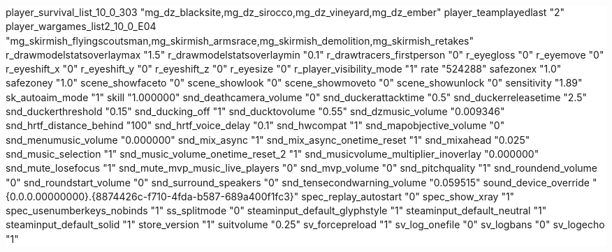 player_survival_list_10_0_303 "mg_dz_blacksite,mg_dz_sirocco,mg_dz_vineyard,mg_dz_ember"
player_teamplayedlast "2"
player_wargames_list2_10_0_E04 "mg_skirmish_flyingscoutsman,mg_skirmish_armsrace,mg_skirmish_demolition,mg_skirmish_retakes"
r_drawmodelstatsoverlaymax "1.5"
r_drawmodelstatsoverlaymin "0.1"
r_drawtracers_firstperson "0"
r_eyegloss "0"
r_eyemove "0"
r_eyeshift_x "0"
r_eyeshift_y "0"
r_eyeshift_z "0"
r_eyesize "0"
r_player_visibility_mode "1"
rate "524288"
safezonex "1.0"
safezoney "1.0"
scene_showfaceto "0"
scene_showlook "0"
scene_showmoveto "0"
scene_showunlock "0"
sensitivity "1.89"
sk_autoaim_mode "1"
skill "1.000000"
snd_deathcamera_volume "0"
snd_duckerattacktime "0.5"
snd_duckerreleasetime "2.5"
snd_duckerthreshold "0.15"
snd_ducking_off "1"
snd_ducktovolume "0.55"
snd_dzmusic_volume "0.009346"
snd_hrtf_distance_behind "100"
snd_hrtf_voice_delay "0.1"
snd_hwcompat "1"
snd_mapobjective_volume "0"
snd_menumusic_volume "0.000000"
snd_mix_async "1"
snd_mix_async_onetime_reset "1"
snd_mixahead "0.025"
snd_music_selection "1"
snd_music_volume_onetime_reset_2 "1"
snd_musicvolume_multiplier_inoverlay "0.000000"
snd_mute_losefocus "1"
snd_mute_mvp_music_live_players "0"
snd_mvp_volume "0"
snd_pitchquality "1"
snd_roundend_volume "0"
snd_roundstart_volume "0"
snd_surround_speakers "0"
snd_tensecondwarning_volume "0.059515"
sound_device_override "{0.0.0.00000000}.{8874426c-f710-4fda-b587-689a400f1fc3}"
spec_replay_autostart "0"
spec_show_xray "1"
spec_usenumberkeys_nobinds "1"
ss_splitmode "0"
steaminput_default_glyphstyle "1"
steaminput_default_neutral "1"
steaminput_default_solid "1"
store_version "1"
suitvolume "0.25"
sv_forcepreload "1"
sv_log_onefile "0"
sv_logbans "0"
sv_logecho "1"